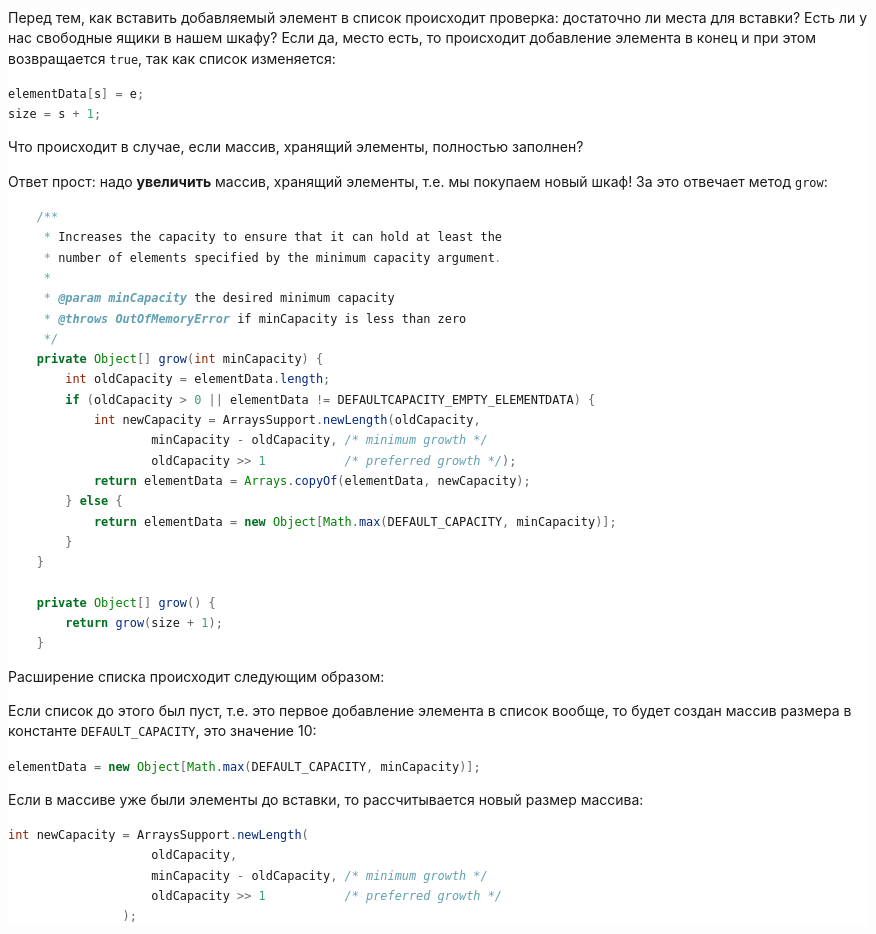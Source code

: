Перед тем, как вставить добавляемый элемент в список происходит проверка: достаточно ли места для вставки? Есть ли у нас свободные ящики в нашем шкафу?
Если да, место есть, то происходит добавление элемента в конец и при этом возвращается `true`, так как список изменяется:

```java
elementData[s] = e;
size = s + 1;
```

Что происходит в случае, если массив, хранящий элементы, полностью заполнен?

Ответ прост: надо **увеличить** массив, хранящий элементы, т.е. мы покупаем новый шкаф! За это отвечает метод `grow`:

```java
    /**
     * Increases the capacity to ensure that it can hold at least the
     * number of elements specified by the minimum capacity argument.
     *
     * @param minCapacity the desired minimum capacity
     * @throws OutOfMemoryError if minCapacity is less than zero
     */
    private Object[] grow(int minCapacity) {
        int oldCapacity = elementData.length;
        if (oldCapacity > 0 || elementData != DEFAULTCAPACITY_EMPTY_ELEMENTDATA) {
            int newCapacity = ArraysSupport.newLength(oldCapacity,
                    minCapacity - oldCapacity, /* minimum growth */
                    oldCapacity >> 1           /* preferred growth */);
            return elementData = Arrays.copyOf(elementData, newCapacity);
        } else {
            return elementData = new Object[Math.max(DEFAULT_CAPACITY, minCapacity)];
        }
    }

    private Object[] grow() {
        return grow(size + 1);
    }
```

Расширение списка происходит следующим образом:

Если список до этого был пуст, т.е. это первое добавление элемента в список вообще, то будет создан массив размера в константе `DEFAULT_CAPACITY`, это значение 10:

```java
elementData = new Object[Math.max(DEFAULT_CAPACITY, minCapacity)];
```

Если в массиве уже были элементы до вставки, то рассчитывается новый размер массива:

```java
int newCapacity = ArraysSupport.newLength(
                    oldCapacity,
                    minCapacity - oldCapacity, /* minimum growth */
                    oldCapacity >> 1           /* preferred growth */
                );
```
